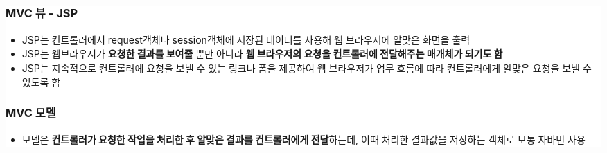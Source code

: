 
### MVC 뷰  - JSP
+ JSP는 컨트롤러에서 request객체나 session객체에 저장된 데이터를 사용해 웹 브라우저에 알맞은 화면을 출력
+ JSP는 웹브라우저가 **요청한 결과를 보여줄** 뿐만 아니라 **웹 브라우저의 요청을 컨트롤러에 전달해주는 매개체가 되기도 함**
+ JSP는 지속적으로 컨트롤러에 요청을 보낼 수 있는 링크나 폼을 제공하여 웹 브라우저가 업무 흐름에 따라 컨트롤러에게 알맞은 요청을 보낼 수 있도록 함


### MVC 모델
+ 모델은 **컨트롤러가 요청한 작업을 처리한 후 알맞은 결과를 컨트롤러에게 전달**하는데, 이때 처리한 결과값을 저장하는 객체로 보통 자바빈 사용